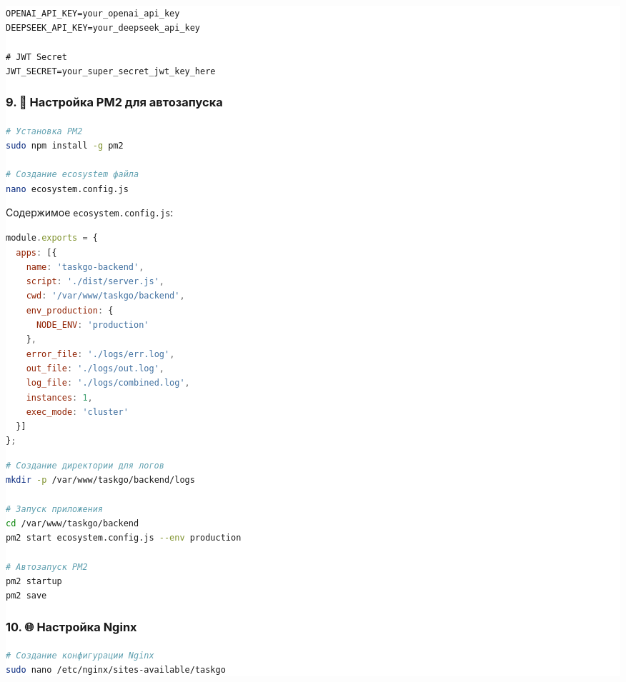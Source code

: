 ```env
OPENAI_API_KEY=your_openai_api_key
DEEPSEEK_API_KEY=your_deepseek_api_key

# JWT Secret
JWT_SECRET=your_super_secret_jwt_key_here
```

### 9. 🔄 Настройка PM2 для автозапуска

```bash
# Установка PM2
sudo npm install -g pm2

# Создание ecosystem файла
nano ecosystem.config.js
```

Содержимое `ecosystem.config.js`:
```javascript
module.exports = {
  apps: [{
    name: 'taskgo-backend',
    script: './dist/server.js',
    cwd: '/var/www/taskgo/backend',
    env_production: {
      NODE_ENV: 'production'
    },
    error_file: './logs/err.log',
    out_file: './logs/out.log',
    log_file: './logs/combined.log',
    instances: 1,
    exec_mode: 'cluster'
  }]
};
```

```bash
# Создание директории для логов
mkdir -p /var/www/taskgo/backend/logs

# Запуск приложения
cd /var/www/taskgo/backend
pm2 start ecosystem.config.js --env production

# Автозапуск PM2
pm2 startup
pm2 save
```

### 10. 🌐 Настройка Nginx

```bash
# Создание конфигурации Nginx
sudo nano /etc/nginx/sites-available/taskgo
```
